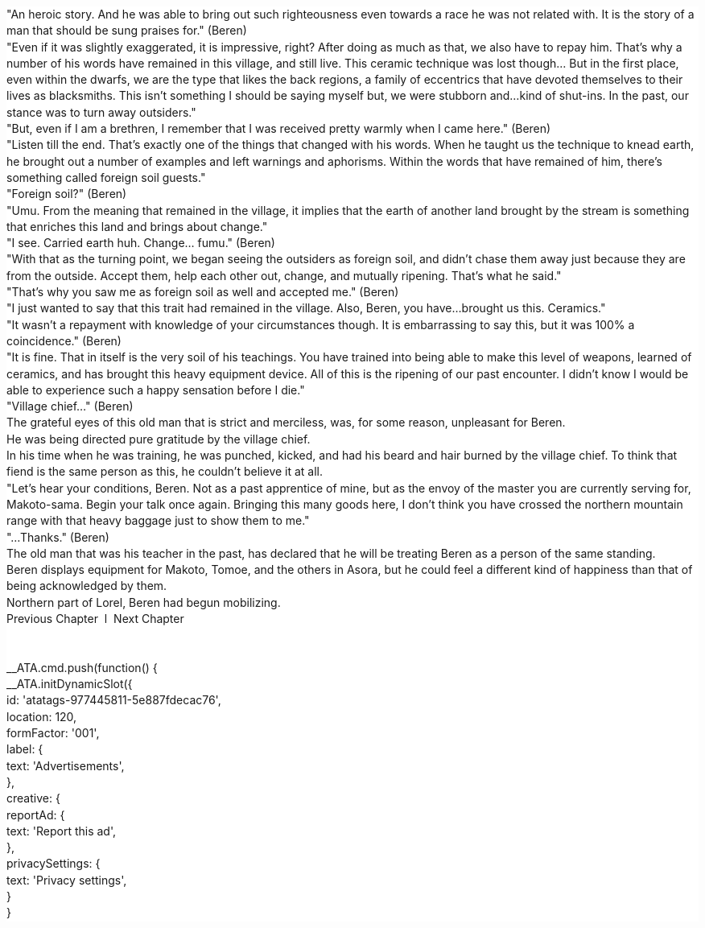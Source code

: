 "An heroic story. And he was able to bring out such righteousness even towards a race he was not related with. It is the story of a man that should be sung praises for." (Beren)<br/>
"Even if it was slightly exaggerated, it is impressive, right? After doing as much as that, we also have to repay him. That’s why a number of his words have remained in this village, and still live. This ceramic technique was lost though… But in the first place, even within the dwarfs, we are the type that likes the back regions, a family of eccentrics that have devoted themselves to their lives as blacksmiths. This isn’t something I should be saying myself but, we were stubborn and…kind of shut-ins. In the past, our stance was to turn away outsiders."<br/>
"But, even if I am a brethren, I remember that I was received pretty warmly when I came here." (Beren)<br/>
"Listen till the end. That’s exactly one of the things that changed with his words. When he taught us the technique to knead earth, he brought out a number of examples and left warnings and aphorisms. Within the words that have remained of him, there’s something called foreign soil guests." <br/>
"Foreign soil?" (Beren)<br/>
"Umu. From the meaning that remained in the village, it implies that the earth of another land brought by the stream is something that enriches this land and brings about change." <br/>
"I see. Carried earth huh. Change… fumu." (Beren)<br/>
"With that as the turning point, we began seeing the outsiders as foreign soil, and didn’t chase them away just because they are from the outside. Accept them, help each other out, change, and mutually ripening. That’s what he said." <br/>
"That’s why you saw me as foreign soil as well and accepted me." (Beren)<br/>
"I just wanted to say that this trait had remained in the village. Also, Beren, you have…brought us this. Ceramics." <br/>
"It wasn’t a repayment with knowledge of your circumstances though. It is embarrassing to say this, but it was 100% a coincidence." (Beren)<br/>
"It is fine. That in itself is the very soil of his teachings. You have trained into being able to make this level of weapons, learned of ceramics, and has brought this heavy equipment device. All of this is the ripening of our past encounter. I didn’t know I would be able to experience such a happy sensation before I die." <br/>
"Village chief…" (Beren)<br/>
The grateful eyes of this old man that is strict and merciless, was, for some reason, unpleasant for Beren.<br/>
He was being directed pure gratitude by the village chief.<br/>
In his time when he was training, he was punched, kicked, and had his beard and hair burned by the village chief. To think that fiend is the same person as this, he couldn’t believe it at all.<br/>
"Let’s hear your conditions, Beren. Not as a past apprentice of mine, but as the envoy of the master you are currently serving for, Makoto-sama. Begin your talk once again. Bringing this many goods here, I don’t think you have crossed the northern mountain range with that heavy baggage just to show them to me." <br/>
"…Thanks." (Beren)<br/>
The old man that was his teacher in the past, has declared that he will be treating Beren as a person of the same standing.<br/>
Beren displays equipment for Makoto, Tomoe, and the others in Asora, but he could feel a different kind of happiness than that of being acknowledged by them.<br/>
Northern part of Lorel, Beren had begun mobilizing.<br/>
Previous Chapter  l  Next Chapter<br/>
<br/>
<br/>
				__ATA.cmd.push(function() {<br/>
					__ATA.initDynamicSlot({<br/>
						id: 'atatags-977445811-5e887fdecac76',<br/>
						location: 120,<br/>
						formFactor: '001',<br/>
						label: {<br/>
							text: 'Advertisements',<br/>
						},<br/>
						creative: {<br/>
							reportAd: {<br/>
								text: 'Report this ad',<br/>
							},<br/>
							privacySettings: {<br/>
								text: 'Privacy settings',<br/>
							}<br/>
						}<br/>